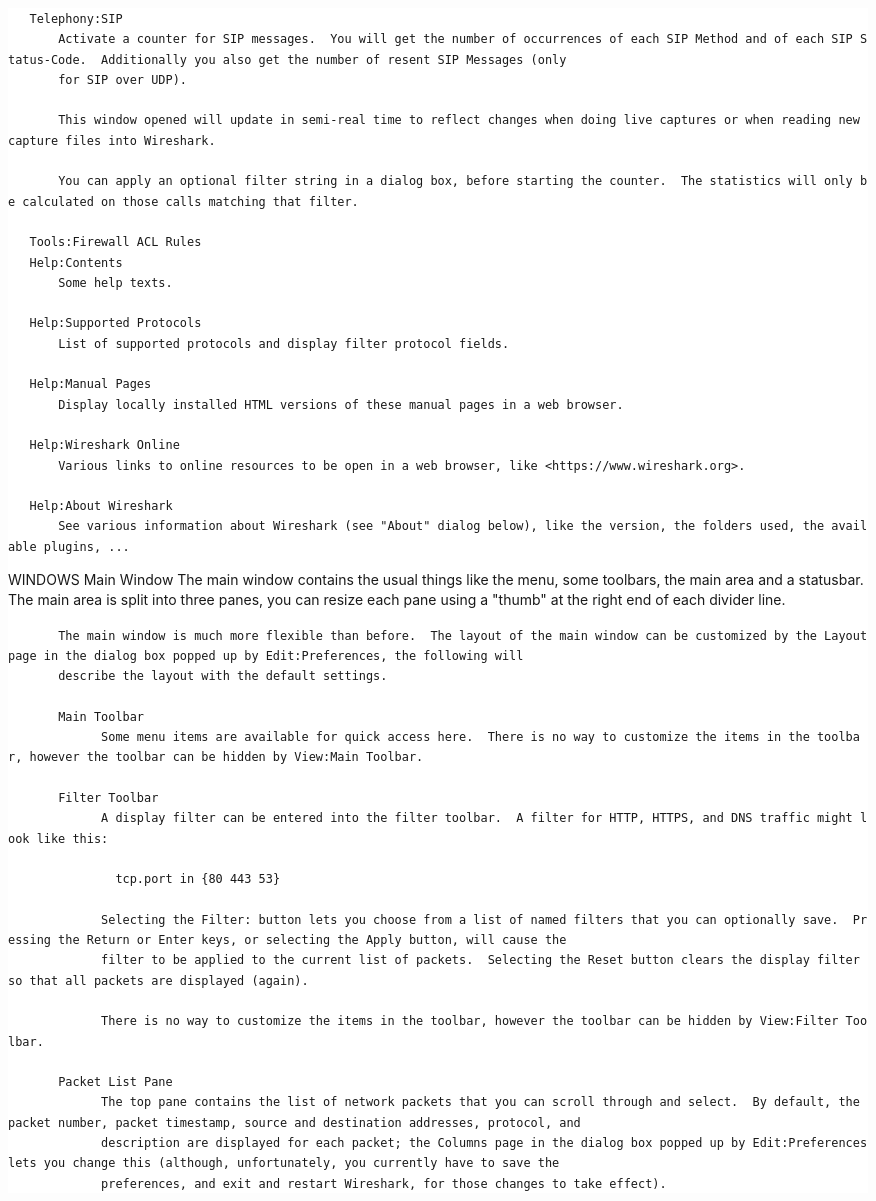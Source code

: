        Telephony:SIP
           Activate a counter for SIP messages.  You will get the number of occurrences of each SIP Method and of each SIP Status-Code.  Additionally you also get the number of resent SIP Messages (only
           for SIP over UDP).

           This window opened will update in semi-real time to reflect changes when doing live captures or when reading new capture files into Wireshark.

           You can apply an optional filter string in a dialog box, before starting the counter.  The statistics will only be calculated on those calls matching that filter.

       Tools:Firewall ACL Rules
       Help:Contents
           Some help texts.

       Help:Supported Protocols
           List of supported protocols and display filter protocol fields.

       Help:Manual Pages
           Display locally installed HTML versions of these manual pages in a web browser.

       Help:Wireshark Online
           Various links to online resources to be open in a web browser, like <https://www.wireshark.org>.

       Help:About Wireshark
           See various information about Wireshark (see "About" dialog below), like the version, the folders used, the available plugins, ...

   WINDOWS
       Main Window
           The main window contains the usual things like the menu, some toolbars, the main area and a statusbar.  The main area is split into three panes, you can resize each pane using a "thumb" at the
           right end of each divider line.

           The main window is much more flexible than before.  The layout of the main window can be customized by the Layout page in the dialog box popped up by Edit:Preferences, the following will
           describe the layout with the default settings.

           Main Toolbar
                 Some menu items are available for quick access here.  There is no way to customize the items in the toolbar, however the toolbar can be hidden by View:Main Toolbar.

           Filter Toolbar
                 A display filter can be entered into the filter toolbar.  A filter for HTTP, HTTPS, and DNS traffic might look like this:

                   tcp.port in {80 443 53}

                 Selecting the Filter: button lets you choose from a list of named filters that you can optionally save.  Pressing the Return or Enter keys, or selecting the Apply button, will cause the
                 filter to be applied to the current list of packets.  Selecting the Reset button clears the display filter so that all packets are displayed (again).

                 There is no way to customize the items in the toolbar, however the toolbar can be hidden by View:Filter Toolbar.

           Packet List Pane
                 The top pane contains the list of network packets that you can scroll through and select.  By default, the packet number, packet timestamp, source and destination addresses, protocol, and
                 description are displayed for each packet; the Columns page in the dialog box popped up by Edit:Preferences lets you change this (although, unfortunately, you currently have to save the
                 preferences, and exit and restart Wireshark, for those changes to take effect).
